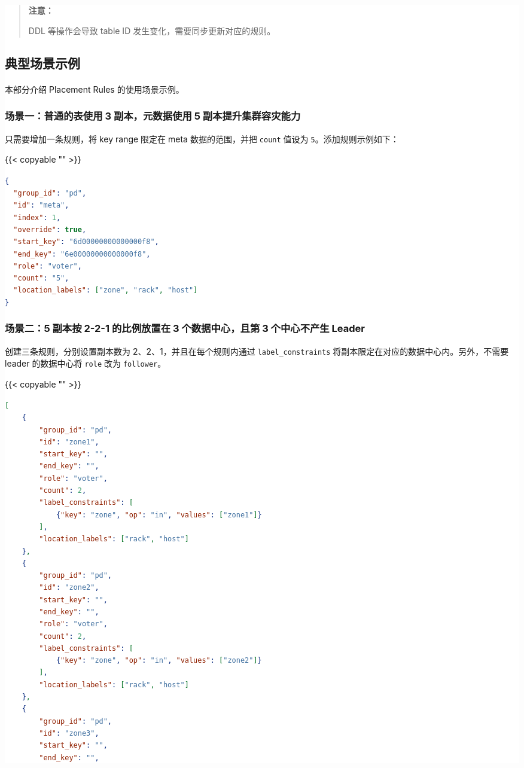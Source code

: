> **注意：**
> 
> DDL 等操作会导致 table ID 发生变化，需要同步更新对应的规则。

## 典型场景示例

本部分介绍 Placement Rules 的使用场景示例。

### 场景一：普通的表使用 3 副本，元数据使用 5 副本提升集群容灾能力

只需要增加一条规则，将 key range 限定在 meta 数据的范围，并把 `count` 值设为 `5`。添加规则示例如下：

{{< copyable "" >}}

```json
{
  "group_id": "pd",
  "id": "meta",
  "index": 1,
  "override": true,
  "start_key": "6d00000000000000f8",
  "end_key": "6e00000000000000f8",
  "role": "voter",
  "count": "5",
  "location_labels": ["zone", "rack", "host"]
}
```

### 场景二：5 副本按 2-2-1 的比例放置在 3 个数据中心，且第 3 个中心不产生 Leader

创建三条规则，分别设置副本数为 2、2、1，并且在每个规则内通过 `label_constraints` 将副本限定在对应的数据中心内。另外，不需要 leader 的数据中心将 `role` 改为 `follower`。

{{< copyable "" >}}

```json
[
    {
        "group_id": "pd",
        "id": "zone1",
        "start_key": "",
        "end_key": "",
        "role": "voter",
        "count": 2,
        "label_constraints": [
            {"key": "zone", "op": "in", "values": ["zone1"]}
        ],
        "location_labels": ["rack", "host"]
    },
    {
        "group_id": "pd",
        "id": "zone2",
        "start_key": "",
        "end_key": "",
        "role": "voter",
        "count": 2,
        "label_constraints": [
            {"key": "zone", "op": "in", "values": ["zone2"]}
        ],
        "location_labels": ["rack", "host"]
    },
    {
        "group_id": "pd",
        "id": "zone3",
        "start_key": "",
        "end_key": "",
```
